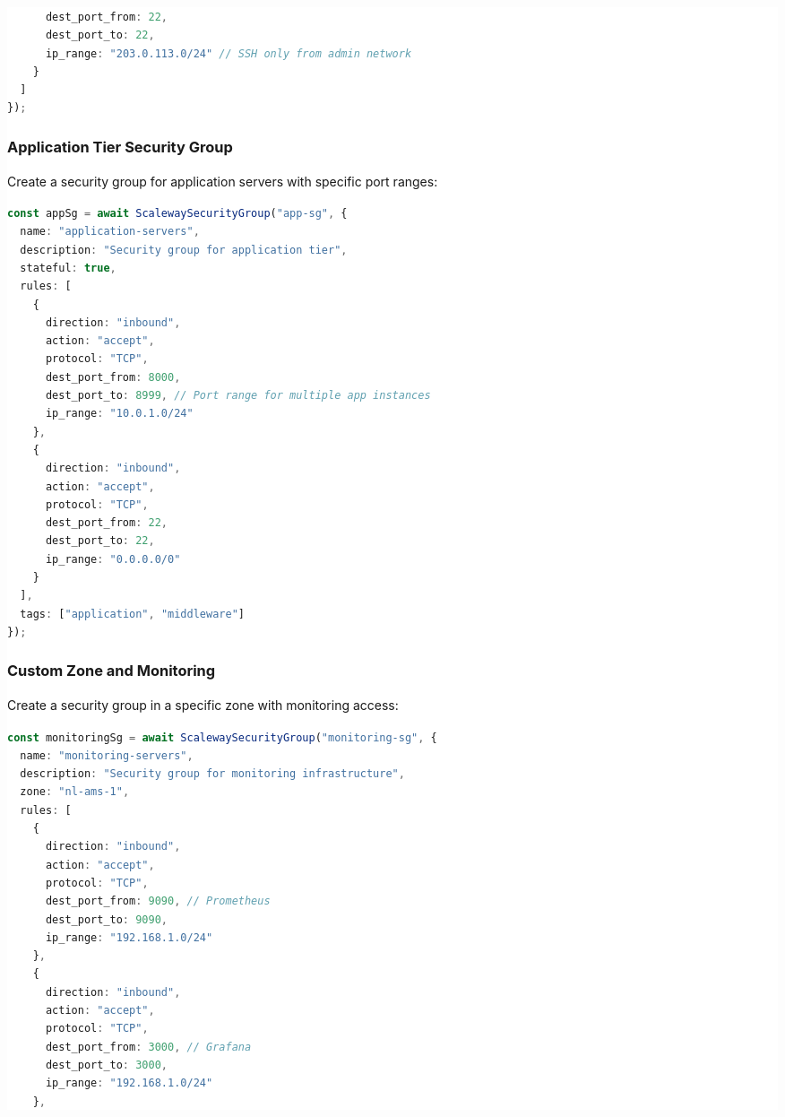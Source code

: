 ```ts
      dest_port_from: 22,
      dest_port_to: 22,
      ip_range: "203.0.113.0/24" // SSH only from admin network
    }
  ]
});
```

### Application Tier Security Group

Create a security group for application servers with specific port ranges:

```ts
const appSg = await ScalewaySecurityGroup("app-sg", {
  name: "application-servers",
  description: "Security group for application tier",
  stateful: true,
  rules: [
    {
      direction: "inbound",
      action: "accept",
      protocol: "TCP", 
      dest_port_from: 8000,
      dest_port_to: 8999, // Port range for multiple app instances
      ip_range: "10.0.1.0/24"
    },
    {
      direction: "inbound",
      action: "accept",
      protocol: "TCP",
      dest_port_from: 22,
      dest_port_to: 22,
      ip_range: "0.0.0.0/0"
    }
  ],
  tags: ["application", "middleware"]
});
```

### Custom Zone and Monitoring

Create a security group in a specific zone with monitoring access:

```ts
const monitoringSg = await ScalewaySecurityGroup("monitoring-sg", {
  name: "monitoring-servers",
  description: "Security group for monitoring infrastructure",
  zone: "nl-ams-1",
  rules: [
    {
      direction: "inbound",
      action: "accept",
      protocol: "TCP",
      dest_port_from: 9090, // Prometheus
      dest_port_to: 9090,
      ip_range: "192.168.1.0/24"
    },
    {
      direction: "inbound",
      action: "accept", 
      protocol: "TCP",
      dest_port_from: 3000, // Grafana
      dest_port_to: 3000,
      ip_range: "192.168.1.0/24"
    },
```